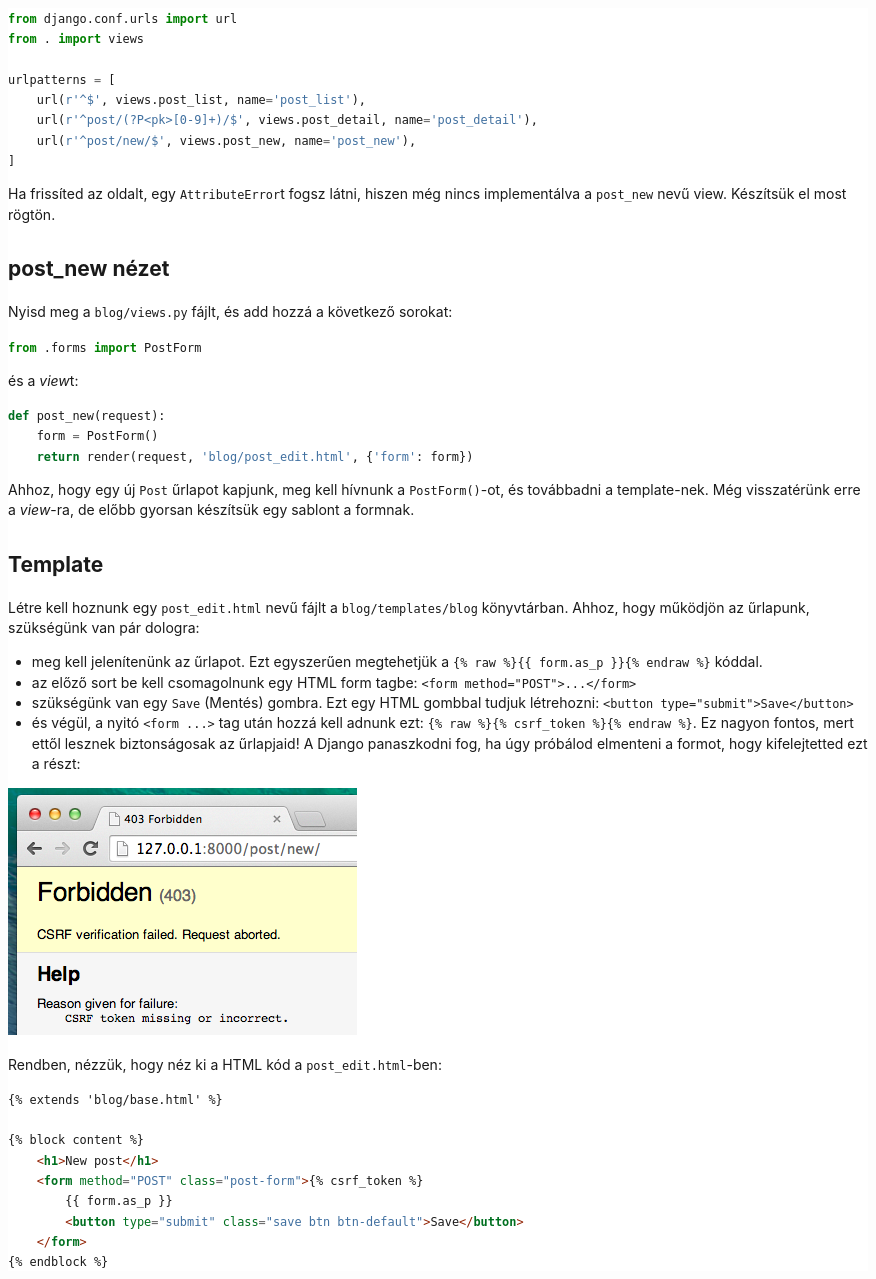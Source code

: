```python
from django.conf.urls import url
from . import views

urlpatterns = [
    url(r'^$', views.post_list, name='post_list'),
    url(r'^post/(?P<pk>[0-9]+)/$', views.post_detail, name='post_detail'),
    url(r'^post/new/$', views.post_new, name='post_new'),
]
```    

Ha frissíted az oldalt, egy `AttributeError`t fogsz látni, hiszen még nincs implementálva a `post_new` nevű view. Készítsük el most rögtön.

## post_new nézet

Nyisd meg a `blog/views.py` fájlt, és add hozzá a következő sorokat:

```python
from .forms import PostForm
```    

és a *view*t:

```python
def post_new(request):
    form = PostForm()
    return render(request, 'blog/post_edit.html', {'form': form})
```    

Ahhoz, hogy egy új `Post` űrlapot kapjunk, meg kell hívnunk a `PostForm()`-ot, és továbbadni a template-nek. Még visszatérünk erre a *view*-ra, de előbb gyorsan készítsük egy sablont a formnak.

## Template

Létre kell hoznunk egy `post_edit.html` nevű fájlt a `blog/templates/blog` könyvtárban. Ahhoz, hogy működjön az űrlapunk, szükségünk van pár dologra:

*   meg kell jelenítenünk az űrlapot. Ezt egyszerűen megtehetjük a `{% raw %}{{ form.as_p }}{% endraw %}` kóddal.
*   az előző sort be kell csomagolnunk egy HTML form tagbe: `<form method="POST">...</form>`
*   szükségünk van egy `Save` (Mentés) gombra. Ezt egy HTML gombbal tudjuk létrehozni: `<button type="submit">Save</button>`
*   és végül, a nyitó `<form ...>` tag után hozzá kell adnunk ezt: `{% raw %}{% csrf_token %}{% endraw %}`. Ez nagyon fontos, mert ettől lesznek biztonságosak az űrlapjaid! A Django panaszkodni fog, ha úgy próbálod elmenteni a formot, hogy kifelejtetted ezt a részt:

![CSFR tiltott oldal][1]

 [1]: images/csrf2.png

Rendben, nézzük, hogy néz ki a HTML kód a `post_edit.html`-ben:

```html
{% extends 'blog/base.html' %}

{% block content %}
    <h1>New post</h1>
    <form method="POST" class="post-form">{% csrf_token %}
        {{ form.as_p }}
        <button type="submit" class="save btn btn-default">Save</button>
    </form>
{% endblock %}
```    


 [2]: images/new_form2.png
 [4]: images/post_create_error.png
 [3]: images/form_validation2.png
 [5]: images/edit_button2.png
 [6]: images/edit_form2.png
 [7]: https://www.pythonanywhere.com/consoles/
 [8]: https://www.pythonanywhere.com/web_app_setup/